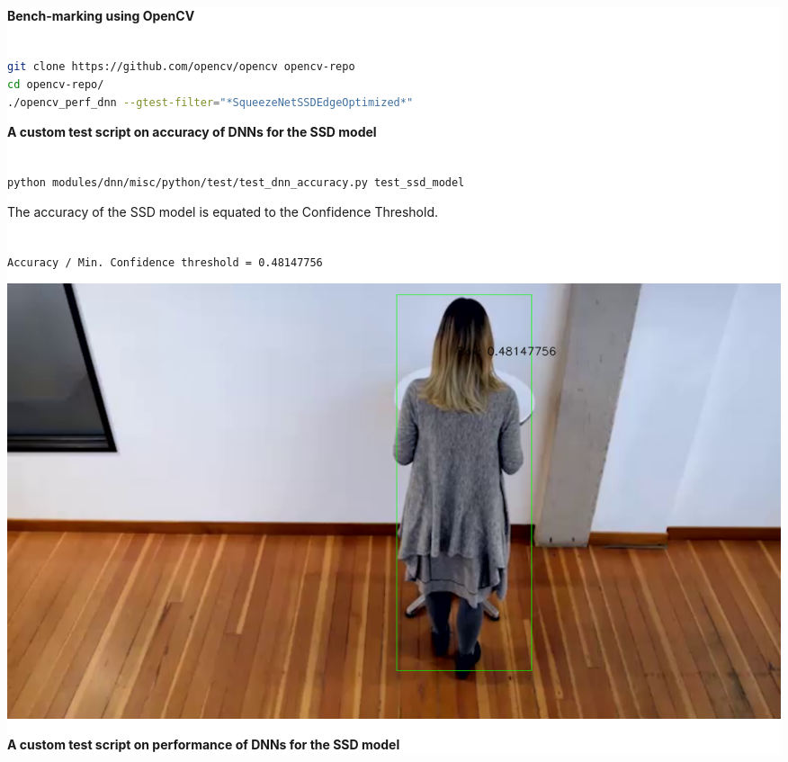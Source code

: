 
  __Bench-marking using OpenCV__

  ```bash

  git clone https://github.com/opencv/opencv opencv-repo
  cd opencv-repo/
  ./opencv_perf_dnn --gtest-filter="*SqueezeNetSSDEdgeOptimized*"

  ```

  __A custom test script on accuracy of DNNs for the SSD model__

  ```bash

  python modules/dnn/misc/python/test/test_dnn_accuracy.py test_ssd_model

  ```

  The accuracy of the SSD model is equated to the Confidence Threshold.

  ```log

  Accuracy / Min. Confidence threshold = 0.48147756

  ```

![./student-repositories/nd131-openvino-people-counter-newui/deep_learning_cv/prediction/person/accuracy-tested-person-detector.png](./student-repositories/nd131-openvino-people-counter-newui/deep_learning_cv/prediction/person/accuracy-tested-person-detector.png)


  __A custom test script on performance of DNNs for the SSD model__
